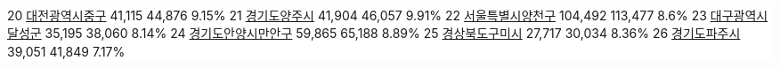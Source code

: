   <tr class="item">
    <td>20</td>
    <td><a href="/apt/대전광역시중구">대전광역시중구</a></td>
    <td>41,115</td>
    <td>44,876</td>
    <td>9.15%</td>
  </tr>

  <tr class="item">
    <td>21</td>
    <td><a href="/apt/경기도양주시">경기도양주시</a></td>
    <td>41,904</td>
    <td>46,057</td>
    <td>9.91%</td>
  </tr>

  <tr class="item">
    <td>22</td>
    <td><a href="/apt/서울특별시양천구">서울특별시양천구</a></td>
    <td>104,492</td>
    <td>113,477</td>
    <td>8.6%</td>
  </tr>

  <tr class="item">
    <td>23</td>
    <td><a href="/apt/대구광역시달성군">대구광역시달성군</a></td>
    <td>35,195</td>
    <td>38,060</td>
    <td>8.14%</td>
  </tr>

  <tr class="item">
    <td>24</td>
    <td><a href="/apt/경기도안양시만안구">경기도안양시만안구</a></td>
    <td>59,865</td>
    <td>65,188</td>
    <td>8.89%</td>
  </tr>

  <tr class="item">
    <td>25</td>
    <td><a href="/apt/경상북도구미시">경상북도구미시</a></td>
    <td>27,717</td>
    <td>30,034</td>
    <td>8.36%</td>
  </tr>

  <tr class="item">
    <td>26</td>
    <td><a href="/apt/경기도파주시">경기도파주시</a></td>
    <td>39,051</td>
    <td>41,849</td>
    <td>7.17%</td>
  </tr>
